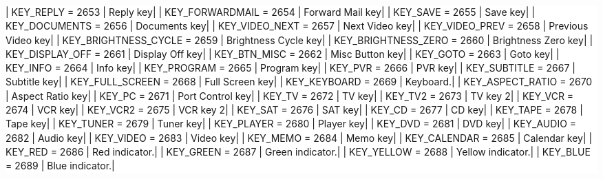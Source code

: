 | KEY_REPLY = 2653 | Reply key|
| KEY_FORWARDMAIL = 2654 | Forward Mail key|
| KEY_SAVE = 2655 | Save key|
| KEY_DOCUMENTS = 2656 | Documents key|
| KEY_VIDEO_NEXT = 2657 | Next Video key|
| KEY_VIDEO_PREV = 2658 | Previous Video key|
| KEY_BRIGHTNESS_CYCLE = 2659 | Brightness Cycle key|
| KEY_BRIGHTNESS_ZERO = 2660 | Brightness Zero key|
| KEY_DISPLAY_OFF = 2661 | Display Off key|
| KEY_BTN_MISC = 2662 | Misc Button key|
| KEY_GOTO = 2663 | Goto key|
| KEY_INFO = 2664 | Info key|
| KEY_PROGRAM = 2665 | Program key|
| KEY_PVR = 2666 | PVR key|
| KEY_SUBTITLE = 2667 | Subtitle key|
| KEY_FULL_SCREEN = 2668 | Full Screen key|
| KEY_KEYBOARD = 2669 | Keyboard.|
| KEY_ASPECT_RATIO = 2670 | Aspect Ratio key|
| KEY_PC = 2671 | Port Control key|
| KEY_TV = 2672 | TV key|
| KEY_TV2 = 2673 | TV key 2|
| KEY_VCR = 2674 | VCR key|
| KEY_VCR2 = 2675 | VCR key 2|
| KEY_SAT = 2676 | SAT key|
| KEY_CD = 2677 | CD key|
| KEY_TAPE = 2678 | Tape key|
| KEY_TUNER = 2679 | Tuner key|
| KEY_PLAYER = 2680 | Player key|
| KEY_DVD = 2681 | DVD key|
| KEY_AUDIO = 2682 | Audio key|
| KEY_VIDEO = 2683 | Video key|
| KEY_MEMO = 2684 | Memo key|
| KEY_CALENDAR = 2685 | Calendar key|
| KEY_RED = 2686 | Red indicator.|
| KEY_GREEN = 2687 | Green indicator.|
| KEY_YELLOW = 2688 | Yellow indicator.|
| KEY_BLUE = 2689 | Blue indicator.|